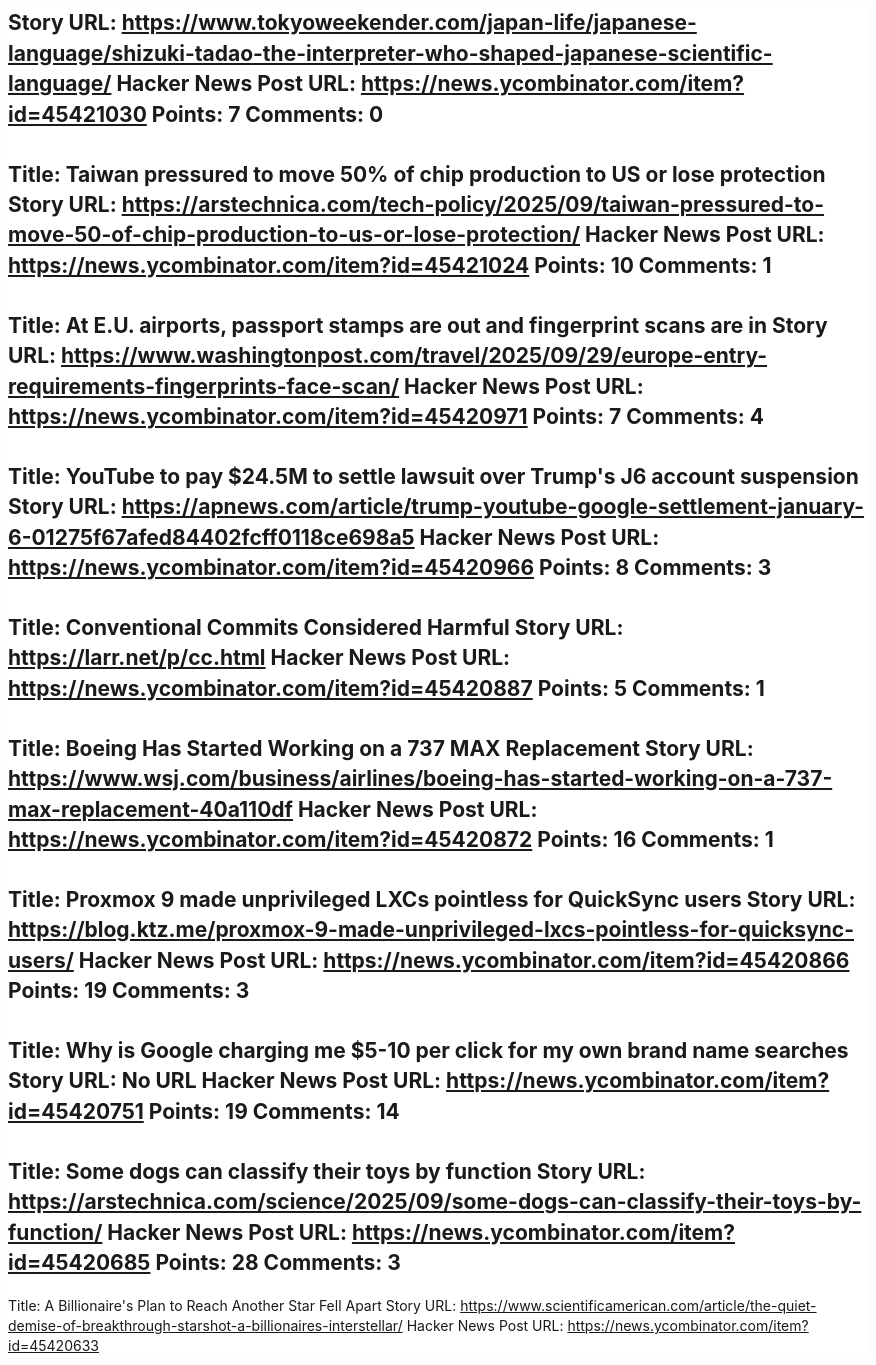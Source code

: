 Story URL: https://www.tokyoweekender.com/japan-life/japanese-language/shizuki-tadao-the-interpreter-who-shaped-japanese-scientific-language/
Hacker News Post URL: https://news.ycombinator.com/item?id=45421030
Points: 7
Comments: 0
----------------------------------------
Title: Taiwan pressured to move 50% of chip production to US or lose protection
Story URL: https://arstechnica.com/tech-policy/2025/09/taiwan-pressured-to-move-50-of-chip-production-to-us-or-lose-protection/
Hacker News Post URL: https://news.ycombinator.com/item?id=45421024
Points: 10
Comments: 1
----------------------------------------
Title: At E.U. airports, passport stamps are out and fingerprint scans are in
Story URL: https://www.washingtonpost.com/travel/2025/09/29/europe-entry-requirements-fingerprints-face-scan/
Hacker News Post URL: https://news.ycombinator.com/item?id=45420971
Points: 7
Comments: 4
----------------------------------------
Title: YouTube to pay $24.5M to settle lawsuit over Trump's J6 account suspension
Story URL: https://apnews.com/article/trump-youtube-google-settlement-january-6-01275f67afed84402fcff0118ce698a5
Hacker News Post URL: https://news.ycombinator.com/item?id=45420966
Points: 8
Comments: 3
----------------------------------------
Title: Conventional Commits Considered Harmful
Story URL: https://larr.net/p/cc.html
Hacker News Post URL: https://news.ycombinator.com/item?id=45420887
Points: 5
Comments: 1
----------------------------------------
Title: Boeing Has Started Working on a 737 MAX Replacement
Story URL: https://www.wsj.com/business/airlines/boeing-has-started-working-on-a-737-max-replacement-40a110df
Hacker News Post URL: https://news.ycombinator.com/item?id=45420872
Points: 16
Comments: 1
----------------------------------------
Title: Proxmox 9 made unprivileged LXCs pointless for QuickSync users
Story URL: https://blog.ktz.me/proxmox-9-made-unprivileged-lxcs-pointless-for-quicksync-users/
Hacker News Post URL: https://news.ycombinator.com/item?id=45420866
Points: 19
Comments: 3
----------------------------------------
Title: Why is Google charging me $5-10 per click for my own brand name searches
Story URL: No URL
Hacker News Post URL: https://news.ycombinator.com/item?id=45420751
Points: 19
Comments: 14
----------------------------------------
Title: Some dogs can classify their toys by function
Story URL: https://arstechnica.com/science/2025/09/some-dogs-can-classify-their-toys-by-function/
Hacker News Post URL: https://news.ycombinator.com/item?id=45420685
Points: 28
Comments: 3
----------------------------------------
Title: A Billionaire's Plan to Reach Another Star Fell Apart
Story URL: https://www.scientificamerican.com/article/the-quiet-demise-of-breakthrough-starshot-a-billionaires-interstellar/
Hacker News Post URL: https://news.ycombinator.com/item?id=45420633